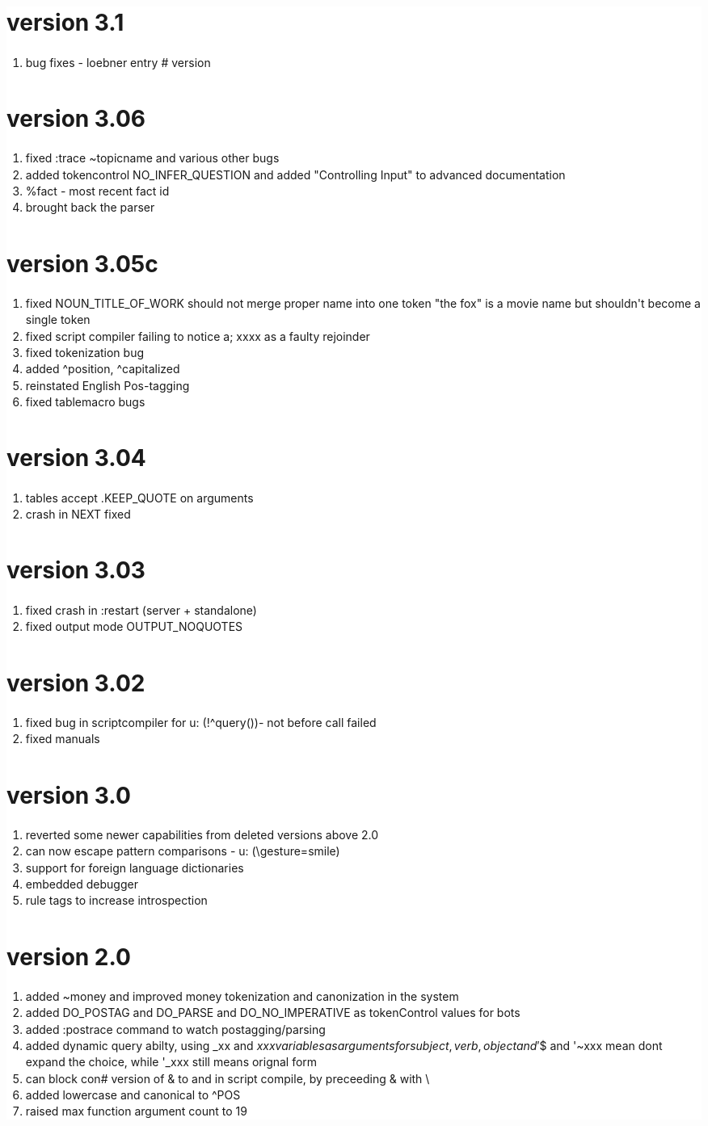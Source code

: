 # version 3.1
1. bug fixes - loebner entry # version

# version 3.06
1. fixed :trace ~topicname and various other bugs
2. added tokencontrol NO_INFER_QUESTION and added "Controlling Input" to advanced documentation
3. %fact  - most recent fact id
4. brought back the parser

# version 3.05c
1. fixed NOUN_TITLE_OF_WORK should not merge proper name into one token "the fox" is a movie name but shouldn't become a single token
2. fixed script compiler failing to notice a; xxxx as a faulty rejoinder
3. fixed tokenization bug
4. added ^position, ^capitalized
5. reinstated English Pos-tagging
6. fixed tablemacro bugs

# version 3.04
1. tables accept .KEEP_QUOTE on arguments
2. crash in NEXT fixed

# version 3.03
1. fixed crash in :restart (server + standalone)
2. fixed output mode OUTPUT_NOQUOTES

# version 3.02  
1. fixed bug in scriptcompiler for u: (!^query())- not before call failed
2. fixed manuals

# version 3.0
1. reverted some newer capabilities from deleted versions above 2.0
2. can now escape pattern comparisons - u: (\gesture=smile)
3. support for foreign language dictionaries
4. embedded debugger
5. rule tags to increase introspection

# version 2.0
1. added ~money and improved money tokenization and canonization in the system
2. added DO_POSTAG and DO_PARSE and DO_NO_IMPERATIVE as tokenControl values for bots
3. added :postrace command to watch postagging/parsing
4. added dynamic query abilty, using _xx and $xxx variables as arguments for subject, verb, object and '$$ and '~xxx mean dont expand the choice, while '_xxx still means orignal form
5. can block con# version of & to and in script compile, by preceeding & with \
6. added lowercase and canonical to ^POS
7. raised max function argument count to 19
